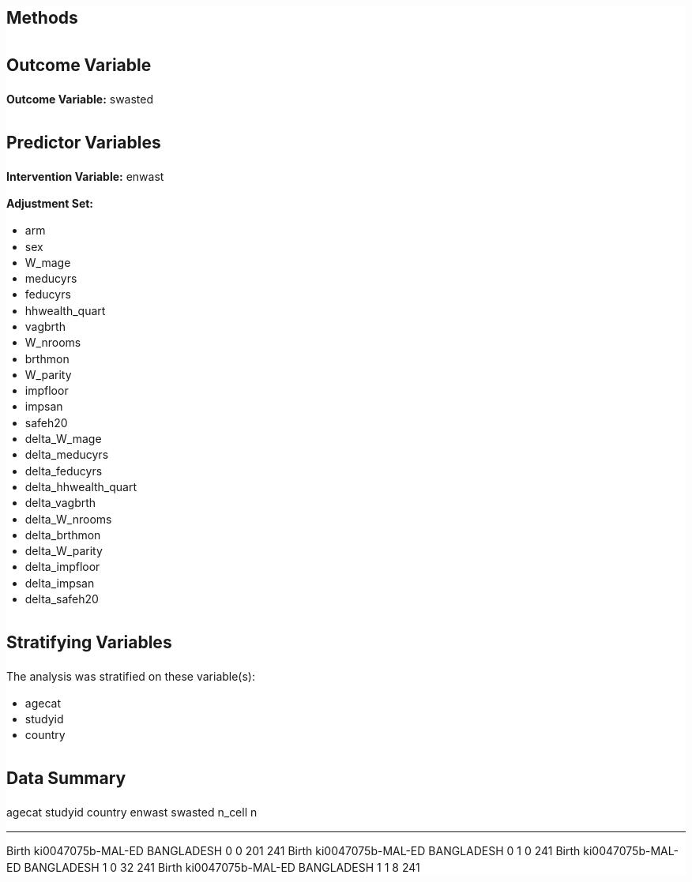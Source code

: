 





## Methods
## Outcome Variable

**Outcome Variable:** swasted

## Predictor Variables

**Intervention Variable:** enwast

**Adjustment Set:**

* arm
* sex
* W_mage
* meducyrs
* feducyrs
* hhwealth_quart
* vagbrth
* W_nrooms
* brthmon
* W_parity
* impfloor
* impsan
* safeh20
* delta_W_mage
* delta_meducyrs
* delta_feducyrs
* delta_hhwealth_quart
* delta_vagbrth
* delta_W_nrooms
* delta_brthmon
* delta_W_parity
* delta_impfloor
* delta_impsan
* delta_safeh20

## Stratifying Variables

The analysis was stratified on these variable(s):

* agecat
* studyid
* country

## Data Summary

agecat      studyid                    country                        enwast    swasted   n_cell       n
----------  -------------------------  -----------------------------  -------  --------  -------  ------
Birth       ki0047075b-MAL-ED          BANGLADESH                     0               0      201     241
Birth       ki0047075b-MAL-ED          BANGLADESH                     0               1        0     241
Birth       ki0047075b-MAL-ED          BANGLADESH                     1               0       32     241
Birth       ki0047075b-MAL-ED          BANGLADESH                     1               1        8     241